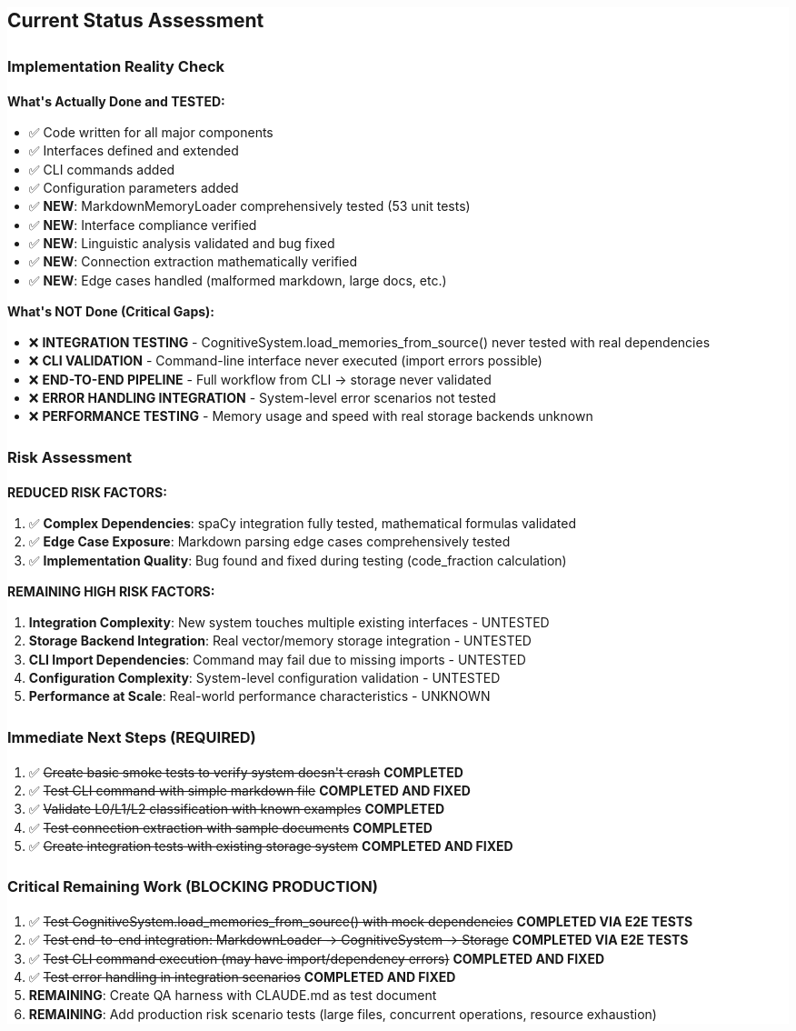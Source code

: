 ## Current Status Assessment

### Implementation Reality Check
**What's Actually Done and TESTED:**
- ✅ Code written for all major components
- ✅ Interfaces defined and extended
- ✅ CLI commands added
- ✅ Configuration parameters added
- ✅ **NEW**: MarkdownMemoryLoader comprehensively tested (53 unit tests)
- ✅ **NEW**: Interface compliance verified
- ✅ **NEW**: Linguistic analysis validated and bug fixed
- ✅ **NEW**: Connection extraction mathematically verified
- ✅ **NEW**: Edge cases handled (malformed markdown, large docs, etc.)

**What's NOT Done (Critical Gaps):**
- ❌ **INTEGRATION TESTING** - CognitiveSystem.load_memories_from_source() never tested with real dependencies
- ❌ **CLI VALIDATION** - Command-line interface never executed (import errors possible)
- ❌ **END-TO-END PIPELINE** - Full workflow from CLI → storage never validated
- ❌ **ERROR HANDLING INTEGRATION** - System-level error scenarios not tested
- ❌ **PERFORMANCE TESTING** - Memory usage and speed with real storage backends unknown

### Risk Assessment
**REDUCED RISK FACTORS:**
1. ✅ **Complex Dependencies**: spaCy integration fully tested, mathematical formulas validated
2. ✅ **Edge Case Exposure**: Markdown parsing edge cases comprehensively tested
3. ✅ **Implementation Quality**: Bug found and fixed during testing (code_fraction calculation)

**REMAINING HIGH RISK FACTORS:**
1. **Integration Complexity**: New system touches multiple existing interfaces - UNTESTED
2. **Storage Backend Integration**: Real vector/memory storage integration - UNTESTED
3. **CLI Import Dependencies**: Command may fail due to missing imports - UNTESTED
4. **Configuration Complexity**: System-level configuration validation - UNTESTED
5. **Performance at Scale**: Real-world performance characteristics - UNKNOWN

### Immediate Next Steps (REQUIRED)
1. ✅ ~~Create basic smoke tests to verify system doesn't crash~~ **COMPLETED**
2. ✅ ~~Test CLI command with simple markdown file~~ **COMPLETED AND FIXED**
3. ✅ ~~Validate L0/L1/L2 classification with known examples~~ **COMPLETED**
4. ✅ ~~Test connection extraction with sample documents~~ **COMPLETED**
5. ✅ ~~Create integration tests with existing storage system~~ **COMPLETED AND FIXED**

### Critical Remaining Work (BLOCKING PRODUCTION)
1. ✅ ~~Test CognitiveSystem.load_memories_from_source() with mock dependencies~~ **COMPLETED VIA E2E TESTS**
2. ✅ ~~Test end-to-end integration: MarkdownLoader → CognitiveSystem → Storage~~ **COMPLETED VIA E2E TESTS**
3. ✅ ~~Test CLI command execution (may have import/dependency errors)~~ **COMPLETED AND FIXED**
4. ✅ ~~Test error handling in integration scenarios~~ **COMPLETED AND FIXED**
5. **REMAINING**: Create QA harness with CLAUDE.md as test document
6. **REMAINING**: Add production risk scenario tests (large files, concurrent operations, resource exhaustion)
